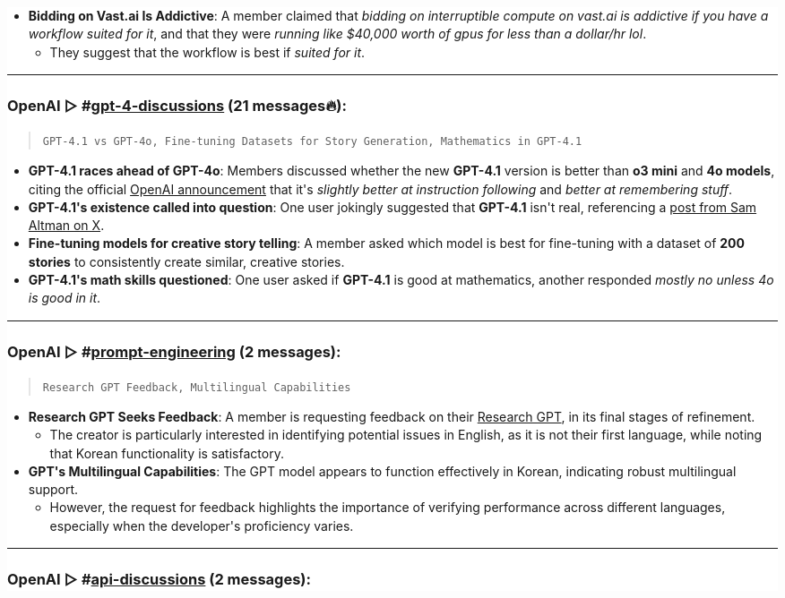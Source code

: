 - **Bidding on Vast.ai Is Addictive**: A member claimed that *bidding on interruptible compute on vast.ai is addictive if you have a workflow suited for it*, and that they were *running like $40,000 worth of gpus for less than a dollar/hr lol*.
   - They suggest that the workflow is best if *suited for it*.


  

---


### **OpenAI ▷ #[gpt-4-discussions](https://discord.com/channels/974519864045756446/1001151820170801244/1372500838529892402)** (21 messages🔥): 

> `GPT-4.1 vs GPT-4o, Fine-tuning Datasets for Story Generation, Mathematics in GPT-4.1` 


- **GPT-4.1 races ahead of GPT-4o**: Members discussed whether the new **GPT-4.1** version is better than **o3 mini** and **4o models**, citing the official [OpenAI announcement](https://openai.com/index/gpt-4-1/) that it's *slightly better at instruction following* and *better at remembering stuff*.
- **GPT-4.1's existence called into question**: One user jokingly suggested that **GPT-4.1** isn't real, referencing a [post from Sam Altman on X](https://x.com/sama/status/1923104360243835131?s=33).
- **Fine-tuning models for creative story telling**: A member asked which model is best for fine-tuning with a dataset of **200 stories** to consistently create similar, creative stories.
- **GPT-4.1's math skills questioned**: One user asked if **GPT-4.1** is good at mathematics, another responded *mostly no unless 4o is good in it*.


  

---


### **OpenAI ▷ #[prompt-engineering](https://discord.com/channels/974519864045756446/1046317269069864970/1372522758575095860)** (2 messages): 

> `Research GPT Feedback, Multilingual Capabilities` 


- **Research GPT Seeks Feedback**: A member is requesting feedback on their [Research GPT](https://chatgpt.com/g/g-68236174e57c8191aa65e6ed815b8f46-reserch-for-me), in its final stages of refinement.
   - The creator is particularly interested in identifying potential issues in English, as it is not their first language, while noting that Korean functionality is satisfactory.
- **GPT's Multilingual Capabilities**: The GPT model appears to function effectively in Korean, indicating robust multilingual support.
   - However, the request for feedback highlights the importance of verifying performance across different languages, especially when the developer's proficiency varies.


  

---


### **OpenAI ▷ #[api-discussions](https://discord.com/channels/974519864045756446/1046317269069864970/1372522758575095860)** (2 messages): 
